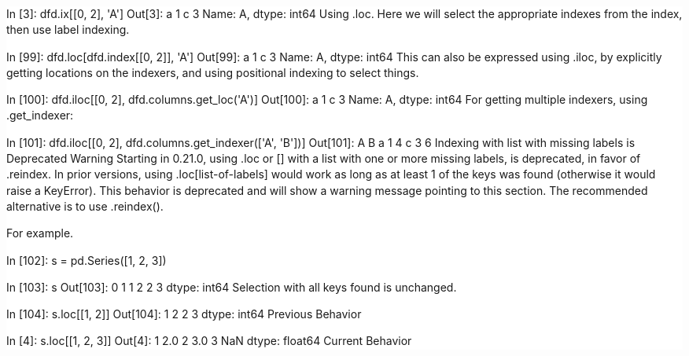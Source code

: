 In [3]: dfd.ix[[0, 2], 'A']
Out[3]:
a    1
c    3
Name: A, dtype: int64
Using .loc. Here we will select the appropriate indexes from the index, then use label indexing.

In [99]: dfd.loc[dfd.index[[0, 2]], 'A']
Out[99]: 
a    1
c    3
Name: A, dtype: int64
This can also be expressed using .iloc, by explicitly getting locations on the indexers, and using positional indexing to select things.

In [100]: dfd.iloc[[0, 2], dfd.columns.get_loc('A')]
Out[100]: 
a    1
c    3
Name: A, dtype: int64
For getting multiple indexers, using .get_indexer:

In [101]: dfd.iloc[[0, 2], dfd.columns.get_indexer(['A', 'B'])]
Out[101]: 
   A  B
a  1  4
c  3  6
Indexing with list with missing labels is Deprecated
Warning Starting in 0.21.0, using .loc or [] with a list with one or more missing labels, is deprecated, in favor of .reindex.
In prior versions, using .loc[list-of-labels] would work as long as at least 1 of the keys was found (otherwise it would raise a KeyError). This behavior is deprecated and will show a warning message pointing to this section. The recommended alternative is to use .reindex().

For example.

In [102]: s = pd.Series([1, 2, 3])

In [103]: s
Out[103]: 
0    1
1    2
2    3
dtype: int64
Selection with all keys found is unchanged.

In [104]: s.loc[[1, 2]]
Out[104]: 
1    2
2    3
dtype: int64
Previous Behavior

In [4]: s.loc[[1, 2, 3]]
Out[4]:
1    2.0
2    3.0
3    NaN
dtype: float64
Current Behavior
